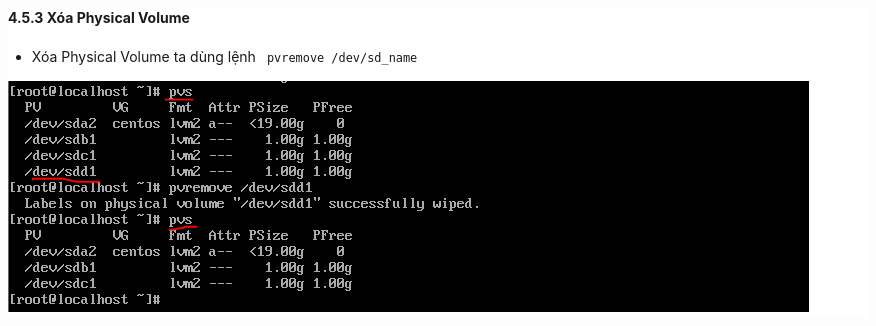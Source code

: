 
#### 4.5.3 Xóa Physical Volume 
- Xóa Physical Volume ta dùng lệnh 
` pvremove /dev/sd_name`

![](../images/22.PNG)

